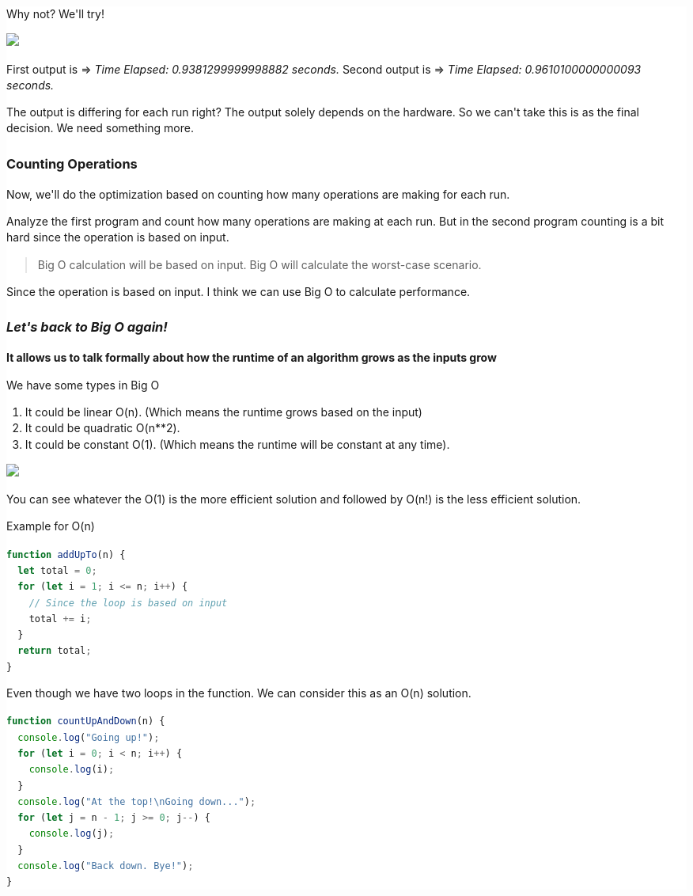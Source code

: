 Why not? We'll try!

<img src="https://i.ibb.co/1djd9qT/code-3.png" width="500" />

First output is => _Time Elapsed: 0.9381299999998882 seconds._
Second output is => _Time Elapsed: 0.9610100000000093 seconds._

The output is differing for each run right? The output solely depends on the hardware. So we can't take this is as the final decision. We need something more.

### Counting Operations

Now, we'll do the optimization based on counting how many operations are making for each run.

Analyze the first program and count how many operations are making at each run. But in the second program counting is a bit hard since the operation is based on input.

> Big O calculation will be based on input.
> Big O will calculate the worst-case scenario.

Since the operation is based on input. I think we can use Big O to calculate performance.

### _Let's back to Big O again!_

**It allows us to talk formally about how the runtime of an algorithm grows as the inputs grow**

We have some types in Big O

1. It could be linear O(n). (Which means the runtime grows based on the input)
2. It could be quadratic O(n\*\*2).
3. It could be constant O(1). (Which means the runtime will be constant at any time).

<img src="https://danielmiessler.com/images/big-o-chart-tutorial-bazar-aymptotic-notations-1.png.webp" />

You can see whatever the O(1) is the more efficient solution and followed by O(n!) is the less efficient solution.

Example for O(n)

```javascript
function addUpTo(n) {
  let total = 0;
  for (let i = 1; i <= n; i++) {
    // Since the loop is based on input
    total += i;
  }
  return total;
}
```

Even though we have two loops in the function. We can consider this as an O(n) solution.

```javascript
function countUpAndDown(n) {
  console.log("Going up!");
  for (let i = 0; i < n; i++) {
    console.log(i);
  }
  console.log("At the top!\nGoing down...");
  for (let j = n - 1; j >= 0; j--) {
    console.log(j);
  }
  console.log("Back down. Bye!");
}
```
